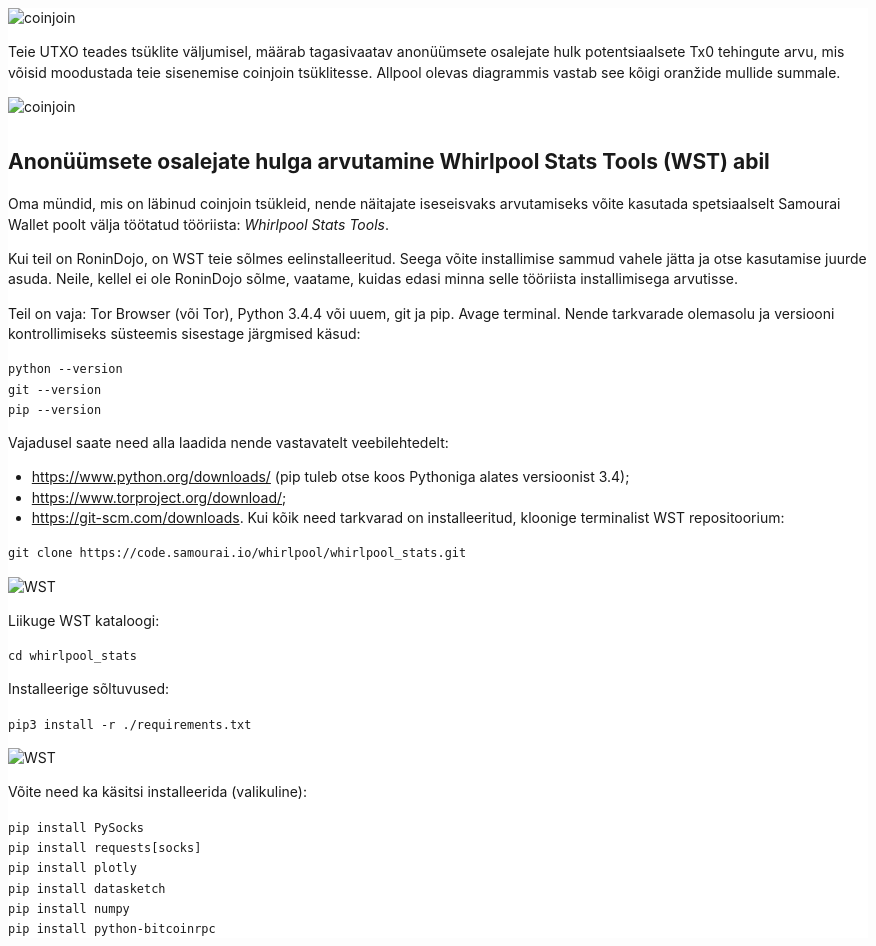 ![coinjoin](assets/en/6.webp)

Teie UTXO teades tsüklite väljumisel, määrab tagasivaatav anonüümsete osalejate hulk potentsiaalsete Tx0 tehingute arvu, mis võisid moodustada teie sisenemise coinjoin tsüklitesse. Allpool olevas diagrammis vastab see kõigi oranžide mullide summale.

![coinjoin](assets/en/7.webp)

## Anonüümsete osalejate hulga arvutamine Whirlpool Stats Tools (WST) abil
Oma mündid, mis on läbinud coinjoin tsükleid, nende näitajate iseseisvaks arvutamiseks võite kasutada spetsiaalselt Samourai Wallet poolt välja töötatud tööriista: *Whirlpool Stats Tools*.

Kui teil on RoninDojo, on WST teie sõlmes eelinstalleeritud. Seega võite installimise sammud vahele jätta ja otse kasutamise juurde asuda. Neile, kellel ei ole RoninDojo sõlme, vaatame, kuidas edasi minna selle tööriista installimisega arvutisse.

Teil on vaja: Tor Browser (või Tor), Python 3.4.4 või uuem, git ja pip. Avage terminal. Nende tarkvarade olemasolu ja versiooni kontrollimiseks süsteemis sisestage järgmised käsud:
```plaintext
python --version
git --version
pip --version
```

Vajadusel saate need alla laadida nende vastavatelt veebilehtedelt:
- https://www.python.org/downloads/ (pip tuleb otse koos Pythoniga alates versioonist 3.4);
- https://www.torproject.org/download/;
- https://git-scm.com/downloads.
Kui kõik need tarkvarad on installeeritud, kloonige terminalist WST repositoorium:
```plaintext
git clone https://code.samourai.io/whirlpool/whirlpool_stats.git
```

![WST](assets/notext/8.webp)

Liikuge WST kataloogi:
```plaintext
cd whirlpool_stats
```

Installeerige sõltuvused:
```plaintext
pip3 install -r ./requirements.txt
```

![WST](assets/notext/9.webp)

Võite need ka käsitsi installeerida (valikuline):
```plaintext
pip install PySocks
pip install requests[socks]
pip install plotly
pip install datasketch
pip install numpy
pip install python-bitcoinrpc
```
